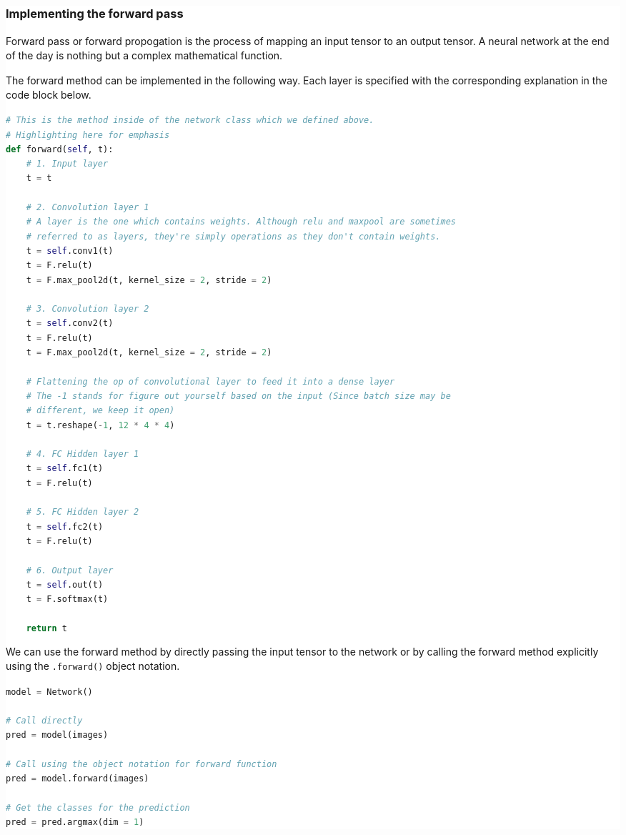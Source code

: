 ### Implementing the forward pass

Forward pass or forward propogation is the process of mapping an input tensor to an output tensor. A neural network at the end of the day is nothing but a complex mathematical function.

The forward method can be implemented in the following way. Each layer is specified with the corresponding explanation in the code block below.

```python
# This is the method inside of the network class which we defined above. 
# Highlighting here for emphasis
def forward(self, t):
    # 1. Input layer
    t = t
    
    # 2. Convolution layer 1
    # A layer is the one which contains weights. Although relu and maxpool are sometimes
    # referred to as layers, they're simply operations as they don't contain weights.
    t = self.conv1(t)
    t = F.relu(t)
    t = F.max_pool2d(t, kernel_size = 2, stride = 2)
    
    # 3. Convolution layer 2
    t = self.conv2(t)
    t = F.relu(t)
    t = F.max_pool2d(t, kernel_size = 2, stride = 2)
    
    # Flattening the op of convolutional layer to feed it into a dense layer
    # The -1 stands for figure out yourself based on the input (Since batch size may be 
    # different, we keep it open)
    t = t.reshape(-1, 12 * 4 * 4)
    
    # 4. FC Hidden layer 1
    t = self.fc1(t)
    t = F.relu(t)
    
    # 5. FC Hidden layer 2
    t = self.fc2(t)
    t = F.relu(t)
    
    # 6. Output layer
    t = self.out(t)
    t = F.softmax(t)
    
    return t
```

We can use the forward method by directly passing the input tensor to the network or by calling the forward method explicitly using the `.forward()` object notation.

```python
model = Network()

# Call directly
pred = model(images)

# Call using the object notation for forward function
pred = model.forward(images)

# Get the classes for the prediction
pred = pred.argmax(dim = 1)
```
